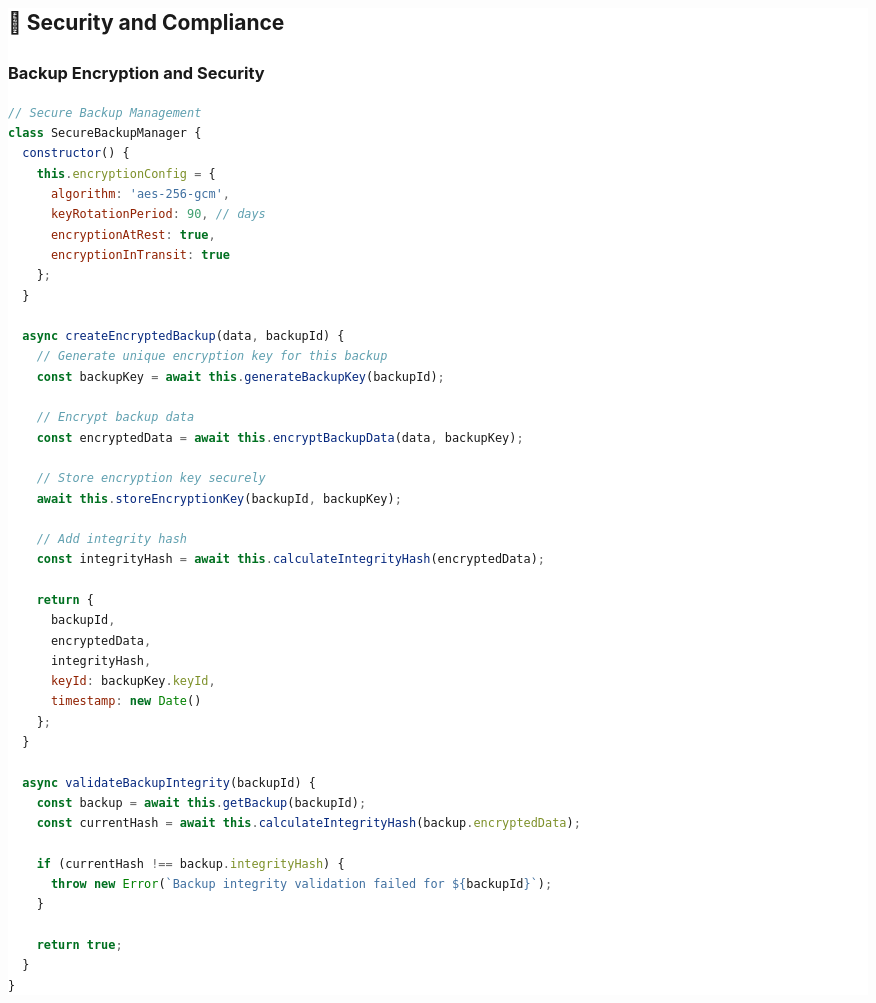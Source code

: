 ## 🔐 Security and Compliance

### Backup Encryption and Security

```javascript
// Secure Backup Management
class SecureBackupManager {
  constructor() {
    this.encryptionConfig = {
      algorithm: 'aes-256-gcm',
      keyRotationPeriod: 90, // days
      encryptionAtRest: true,
      encryptionInTransit: true
    };
  }

  async createEncryptedBackup(data, backupId) {
    // Generate unique encryption key for this backup
    const backupKey = await this.generateBackupKey(backupId);
    
    // Encrypt backup data
    const encryptedData = await this.encryptBackupData(data, backupKey);
    
    // Store encryption key securely
    await this.storeEncryptionKey(backupId, backupKey);
    
    // Add integrity hash
    const integrityHash = await this.calculateIntegrityHash(encryptedData);
    
    return {
      backupId,
      encryptedData,
      integrityHash,
      keyId: backupKey.keyId,
      timestamp: new Date()
    };
  }

  async validateBackupIntegrity(backupId) {
    const backup = await this.getBackup(backupId);
    const currentHash = await this.calculateIntegrityHash(backup.encryptedData);
    
    if (currentHash !== backup.integrityHash) {
      throw new Error(`Backup integrity validation failed for ${backupId}`);
    }
    
    return true;
  }
}
```
